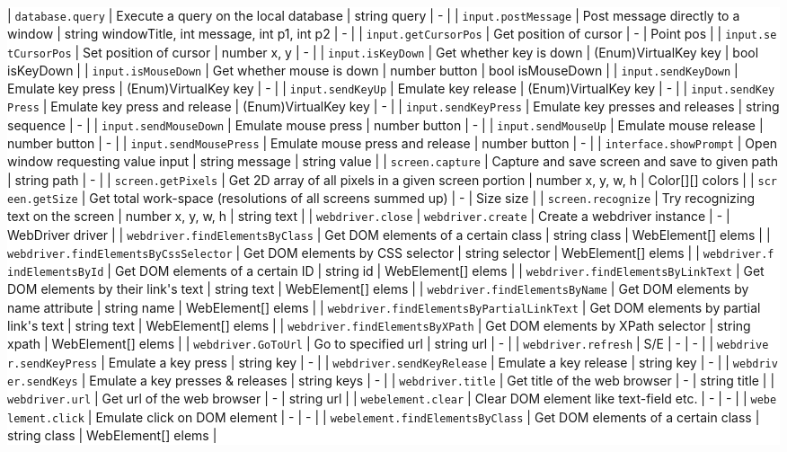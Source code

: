 | `database.query` | Execute a query on the local database | string query | - |
| `input.postMessage` | Post message directly to a window | string windowTitle, int message, int p1, int p2 | - |
| `input.getCursorPos` | Get position of cursor | - | Point pos |
| `input.setCursorPos` | Set position of cursor | number x, y | - |
| `input.isKeyDown` | Get whether key is down | (Enum)VirtualKey key | bool isKeyDown |
| `input.isMouseDown` | Get whether mouse is down | number button | bool isMouseDown |
| `input.sendKeyDown` | Emulate key press | (Enum)VirtualKey key | - |
| `input.sendKeyUp` | Emulate key release | (Enum)VirtualKey key | - |
| `input.sendKeyPress` | Emulate key press and release | (Enum)VirtualKey key | - |
| `input.sendKeyPress` | Emulate key presses and releases | string sequence | - |
| `input.sendMouseDown` | Emulate mouse press | number button | - |
| `input.sendMouseUp` | Emulate mouse release | number button | - |
| `input.sendMousePress` | Emulate mouse press and release | number button | - |
| `interface.showPrompt` | Open window requesting value input | string message | string value |
| `screen.capture` | Capture and save screen and save to given path | string path | - |
| `screen.getPixels` | Get 2D array of all pixels in a given screen portion | number x, y, w, h | Color[][] colors |
| `screen.getSize` | Get total work-space (resolutions of all screens summed up) | - | Size size |
| `screen.recognize` | Try recognizing text on the screen | number x, y, w, h | string text |
| `webdriver.close`
| `webdriver.create` | Create a webdriver instance | - | WebDriver driver |
| `webdriver.findElementsByClass` | Get DOM elements of a certain class | string class | WebElement[] elems |
| `webdriver.findElementsByCssSelector` | Get DOM elements by CSS selector | string selector | WebElement[] elems |
| `webdriver.findElementsById` | Get DOM elements of a certain ID | string id | WebElement[] elems |
| `webdriver.findElementsByLinkText` | Get DOM elements by their link's text | string text | WebElement[] elems |
| `webdriver.findElementsByName` | Get DOM elements by name attribute | string name | WebElement[] elems |
| `webdriver.findElementsByPartialLinkText` | Get DOM elements by partial link's text | string text | WebElement[] elems |
| `webdriver.findElementsByXPath` | Get DOM elements by XPath selector | string xpath | WebElement[] elems |
| `webdriver.GoToUrl` | Go to specified url | string url | - |
| `webdriver.refresh` | S/E | - | - |
| `webdriver.sendKeyPress` | Emulate a key press | string key | - |
| `webdriver.sendKeyRelease` | Emulate a key release | string key | - |
| `webdriver.sendKeys` | Emulate a key presses & releases | string keys | - |
| `webdriver.title` | Get title of the web browser | - | string title |
| `webdriver.url` | Get url of the web browser | - | string url |
| `webelement.clear` | Clear DOM element like text-field etc. | - | - |
| `webelement.click` | Emulate click on DOM element | - | - |
| `webelement.findElementsByClass` | Get DOM elements of a certain class | string class | WebElement[] elems |